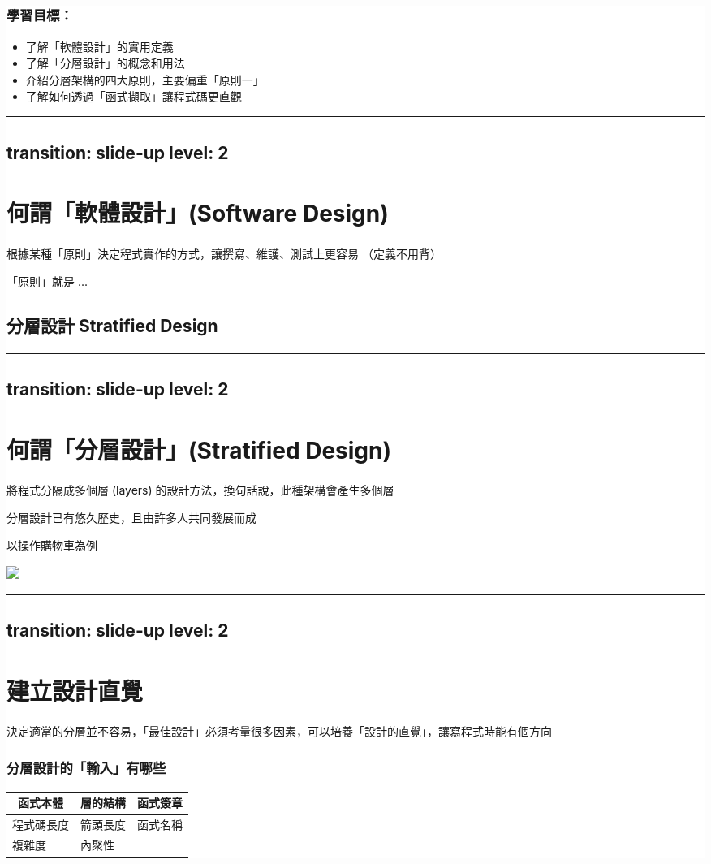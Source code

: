 ### 學習目標：

- 了解「軟體設計」的實用定義
- 了解「分層設計」的概念和用法
- 介紹分層架構的四大原則，主要偏重「原則一」
- 了解如何透過「函式擷取」讓程式碼更直觀

---
transition: slide-up
level: 2
---



# 何謂「軟體設計」(Software Design)

<p class="pt-2" v-click>根據某種「原則」決定程式實作的方式，讓撰寫、維護、測試上更容易 （定義不用背）</p>

<p class="pt-2" v-click>「原則」就是 ...</p>
<h2 v-click>分層設計 Stratified Design</h2>


---
transition: slide-up
level: 2
---

# 何謂「分層設計」(Stratified Design)
<p v-click>將程式分隔成多個層 (layers) 的設計方法，換句話說，此種架構會產生多個層</p>
<p v-click>分層設計已有悠久歷史，且由許多人共同發展而成</p>
<p v-click>以操作購物車為例</p>
<img v-after width=750 src="https://i.imgur.com/2I58jFz.jpeg" />



---
transition: slide-up
level: 2
---

# 建立設計直覺

決定適當的分層並不容易，「最佳設計」必須考量很多因素，可以培養「設計的直覺」，讓寫程式時能有個方向

<h3 v-click>分層設計的「輸入」有哪些</h3>
<div v-click class="overflow-x-auto">
  <table>
    <thead>
      <tr>
        <th><b>函式本體</b></th>
        <th><b>層的結構</b></th>
        <th><b>函式簽章</b></th>
      </tr>
    </thead>
    <tbody>
      <tr>
        <td>程式碼長度</td>
        <td>箭頭長度</td>
        <td>函式名稱</td>
      </tr>
      <tr>
        <td>複雜度</td>
        <td>內聚性</td>